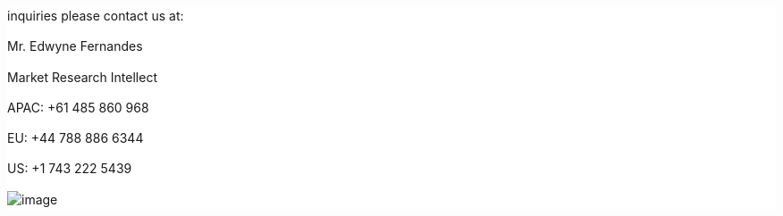 inquiries please contact us at:</strong></p><p>Mr. Edwyne Fernandes</p><p>Market Research Intellect</p><p>APAC: +61 485 860 968</p><p>EU: +44 788 886 6344</p><p>US: +1 743 222 5439</p>
![image](https://github.com/user-attachments/assets/c02b59d5-a9f8-4f0d-aef6-59417012d716)

